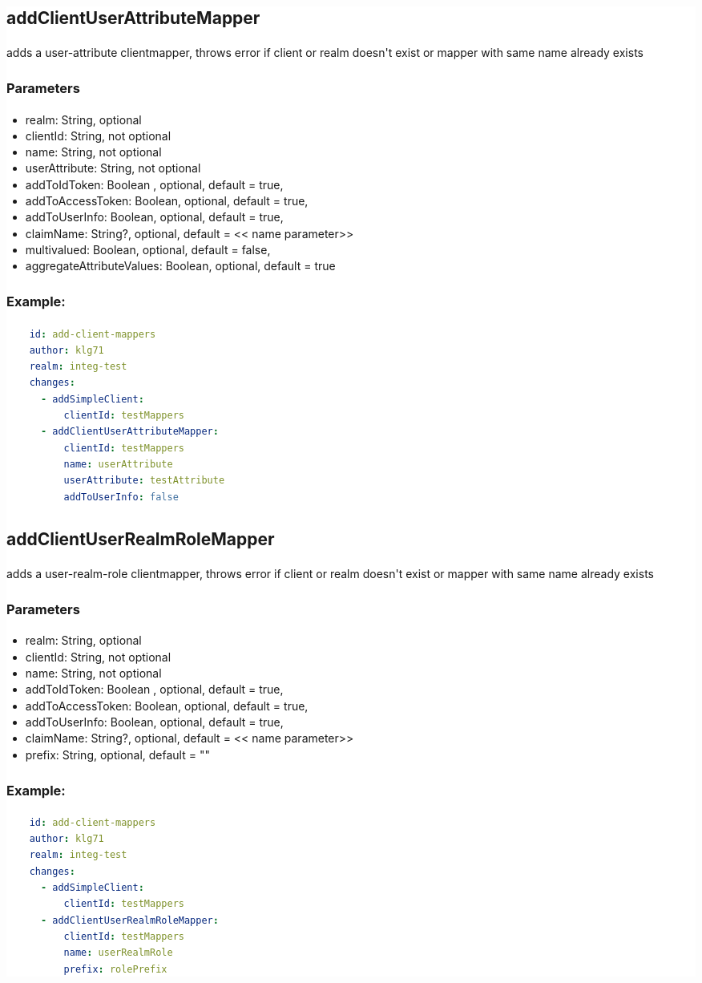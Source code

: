 ```yaml
```

## addClientUserAttributeMapper
adds a user-attribute clientmapper, throws error if client or realm doesn't exist or mapper with same name already exists

### Parameters
- realm: String, optional
- clientId: String, not optional
- name: String, not optional
- userAttribute: String, not optional
- addToIdToken: Boolean , optional, default = true,
- addToAccessToken: Boolean, optional, default = true,
- addToUserInfo: Boolean, optional, default = true,
- claimName: String?, optional, default = << name parameter>>
- multivalued: Boolean, optional, default = false,
- aggregateAttributeValues: Boolean, optional, default = true

### Example:
```yaml
    id: add-client-mappers
    author: klg71
    realm: integ-test
    changes:
      - addSimpleClient:
          clientId: testMappers
      - addClientUserAttributeMapper:
          clientId: testMappers
          name: userAttribute
          userAttribute: testAttribute
          addToUserInfo: false
```

## addClientUserRealmRoleMapper
adds a user-realm-role clientmapper, throws error if client or realm doesn't exist or mapper with same name already exists

### Parameters
- realm: String, optional
- clientId: String, not optional
- name: String, not optional
- addToIdToken: Boolean , optional, default = true,
- addToAccessToken: Boolean, optional, default = true,
- addToUserInfo: Boolean, optional, default = true,
- claimName: String?, optional, default = << name parameter>>
- prefix: String, optional, default = ""

### Example:
```yaml
    id: add-client-mappers
    author: klg71
    realm: integ-test
    changes:
      - addSimpleClient:
          clientId: testMappers
      - addClientUserRealmRoleMapper:
          clientId: testMappers
          name: userRealmRole
          prefix: rolePrefix
```
